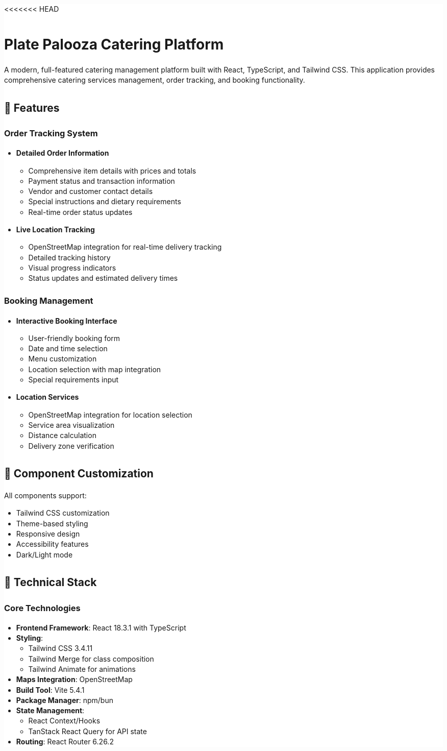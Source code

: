 <<<<<<< HEAD
# Plate Palooza Catering Platform

A modern, full-featured catering management platform built with React, TypeScript, and Tailwind CSS. This application provides comprehensive catering services management, order tracking, and booking functionality.

## 🚀 Features

### Order Tracking System
- **Detailed Order Information**
  - Comprehensive item details with prices and totals
  - Payment status and transaction information
  - Vendor and customer contact details
  - Special instructions and dietary requirements
  - Real-time order status updates

- **Live Location Tracking**
  - OpenStreetMap integration for real-time delivery tracking
  - Detailed tracking history
  - Visual progress indicators
  - Status updates and estimated delivery times

### Booking Management
- **Interactive Booking Interface**
  - User-friendly booking form
  - Date and time selection
  - Menu customization
  - Location selection with map integration
  - Special requirements input

- **Location Services**
  - OpenStreetMap integration for location selection
  - Service area visualization
  - Distance calculation
  - Delivery zone verification

## 🎨 Component Customization

All components support:
- Tailwind CSS customization
- Theme-based styling
- Responsive design
- Accessibility features
- Dark/Light mode

## 🎨 Technical Stack

### Core Technologies
- **Frontend Framework**: React 18.3.1 with TypeScript
- **Styling**: 
  - Tailwind CSS 3.4.11
  - Tailwind Merge for class composition
  - Tailwind Animate for animations
- **Maps Integration**: OpenStreetMap
- **Build Tool**: Vite 5.4.1
- **Package Manager**: npm/bun
- **State Management**: 
  - React Context/Hooks
  - TanStack React Query for API state
- **Routing**: React Router 6.26.2